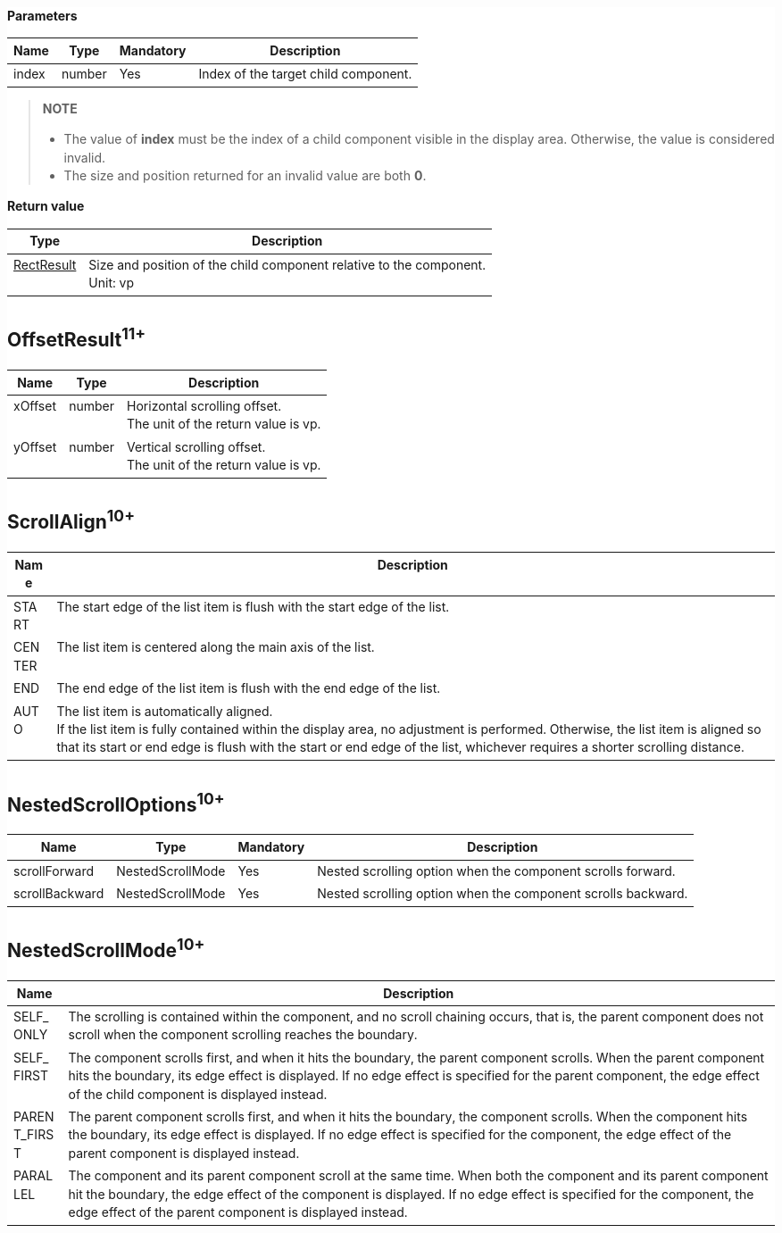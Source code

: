 **Parameters**

| Name  | Type  | Mandatory  | Description             |
| ----- | ------ | ---- | ----------------- |
| index | number | Yes   | Index of the target child component.|

> **NOTE**
>
> - The value of **index** must be the index of a child component visible in the display area. Otherwise, the value is considered invalid.
> - The size and position returned for an invalid value are both **0**.

**Return value**

| Type      | Description      |
| -------------------  | -------- |
| [RectResult](ts-types.md#rectresult10) | Size and position of the child component relative to the component.<br>Unit: vp|

## OffsetResult<sup>11+</sup>

| Name| Type                                                      | Description                                                        |
| --------------|-------------------------------------------- | ------------------------------------------------------------ |
| xOffset | number | Horizontal scrolling offset.<br>The unit of the return value is vp.|
| yOffset | number | Vertical scrolling offset.<br>The unit of the return value is vp.|

## ScrollAlign<sup>10+</sup>

| Name    | Description                            |
| ------ | ------------------------------ |
| START   | The start edge of the list item is flush with the start edge of the list. |
| CENTER | The list item is centered along the main axis of the list.       |
| END  | The end edge of the list item is flush with the end edge of the list.|
| AUTO  | The list item is automatically aligned.<br>If the list item is fully contained within the display area, no adjustment is performed. Otherwise, the list item is aligned so that its start or end edge is flush with the start or end edge of the list, whichever requires a shorter scrolling distance.|

## NestedScrollOptions<sup>10+ </sup>
| Name  | Type | Mandatory| Description             |
| ----- | ------ | ------ | ----------------- |
| scrollForward | NestedScrollMode | Yes| Nested scrolling option when the component scrolls forward.|
| scrollBackward | NestedScrollMode | Yes| Nested scrolling option when the component scrolls backward.|

## NestedScrollMode<sup>10+ </sup>
| Name    | Description                            |
| ------ | ------------------------------ |
| SELF_ONLY   | The scrolling is contained within the component, and no scroll chaining occurs, that is, the parent component does not scroll when the component scrolling reaches the boundary. |
| SELF_FIRST | The component scrolls first, and when it hits the boundary, the parent component scrolls. When the parent component hits the boundary, its edge effect is displayed. If no edge effect is specified for the parent component, the edge effect of the child component is displayed instead.       |
| PARENT_FIRST  | The parent component scrolls first, and when it hits the boundary, the component scrolls. When the component hits the boundary, its edge effect is displayed. If no edge effect is specified for the component, the edge effect of the parent component is displayed instead.|
| PARALLEL  | The component and its parent component scroll at the same time. When both the component and its parent component hit the boundary, the edge effect of the component is displayed. If no edge effect is specified for the component, the edge effect of the parent component is displayed instead.|
